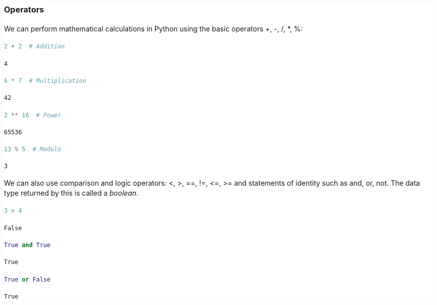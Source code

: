 ### Operators

We can perform mathematical calculations in Python using the basic operators
+, -, /, *, %:

```python
2 + 2  # Addition
```

```output
4
```

```python
6 * 7  # Multiplication
```

```output
42
```

```python
2 ** 16  # Power
```

```output
65536
```

```python
13 % 5  # Modulo
```

```output
3
```

We can also use comparison and logic operators:
<, >, ==, !=, <=, >= and statements of identity such as
and, or, not. The data type returned by this is
called a *boolean*.

```python
3 > 4
```

```output
False
```

```python
True and True
```

```output
True
```

```python
True or False
```

```output
True
```
